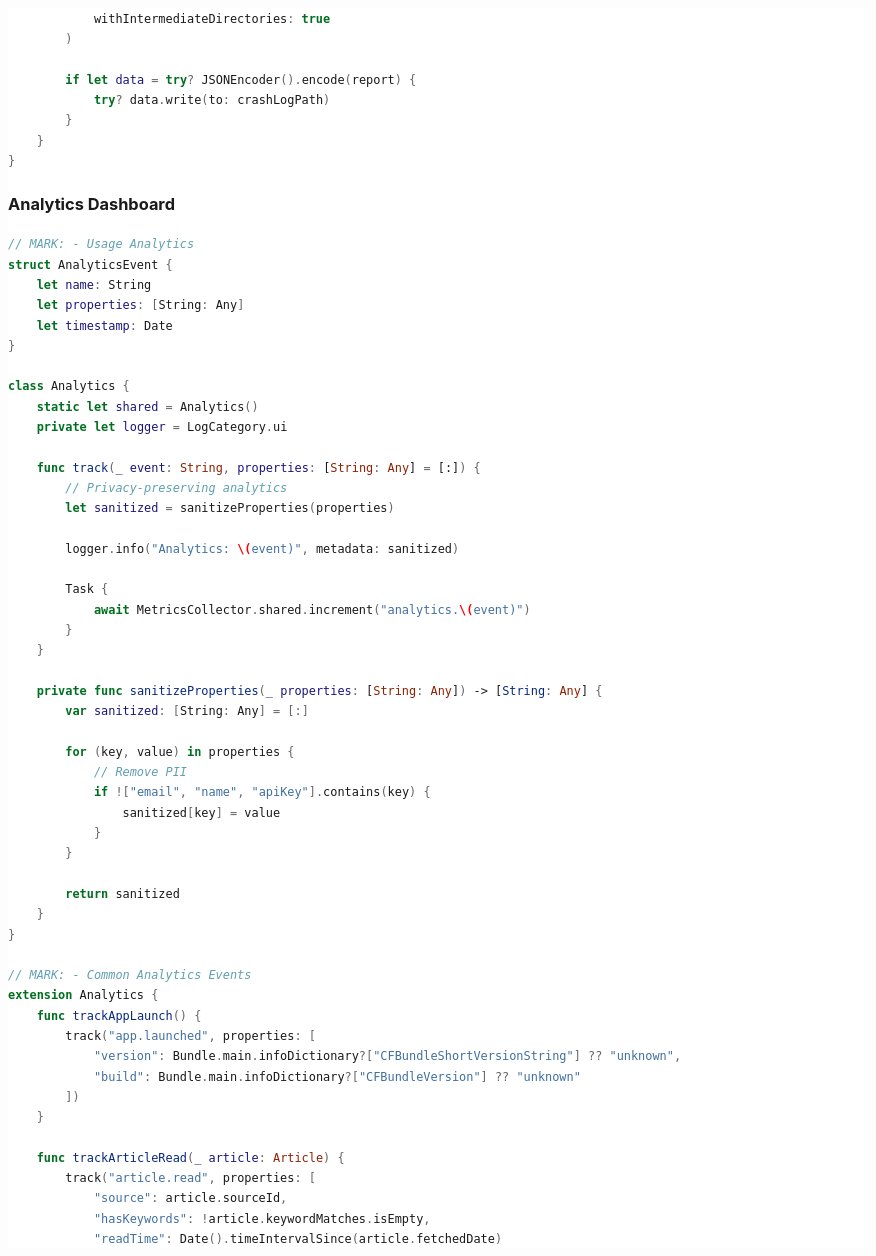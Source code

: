 ```swift
            withIntermediateDirectories: true
        )
        
        if let data = try? JSONEncoder().encode(report) {
            try? data.write(to: crashLogPath)
        }
    }
}
```

### Analytics Dashboard

```swift
// MARK: - Usage Analytics
struct AnalyticsEvent {
    let name: String
    let properties: [String: Any]
    let timestamp: Date
}

class Analytics {
    static let shared = Analytics()
    private let logger = LogCategory.ui
    
    func track(_ event: String, properties: [String: Any] = [:]) {
        // Privacy-preserving analytics
        let sanitized = sanitizeProperties(properties)
        
        logger.info("Analytics: \(event)", metadata: sanitized)
        
        Task {
            await MetricsCollector.shared.increment("analytics.\(event)")
        }
    }
    
    private func sanitizeProperties(_ properties: [String: Any]) -> [String: Any] {
        var sanitized: [String: Any] = [:]
        
        for (key, value) in properties {
            // Remove PII
            if !["email", "name", "apiKey"].contains(key) {
                sanitized[key] = value
            }
        }
        
        return sanitized
    }
}

// MARK: - Common Analytics Events
extension Analytics {
    func trackAppLaunch() {
        track("app.launched", properties: [
            "version": Bundle.main.infoDictionary?["CFBundleShortVersionString"] ?? "unknown",
            "build": Bundle.main.infoDictionary?["CFBundleVersion"] ?? "unknown"
        ])
    }
    
    func trackArticleRead(_ article: Article) {
        track("article.read", properties: [
            "source": article.sourceId,
            "hasKeywords": !article.keywordMatches.isEmpty,
            "readTime": Date().timeIntervalSince(article.fetchedDate)
```